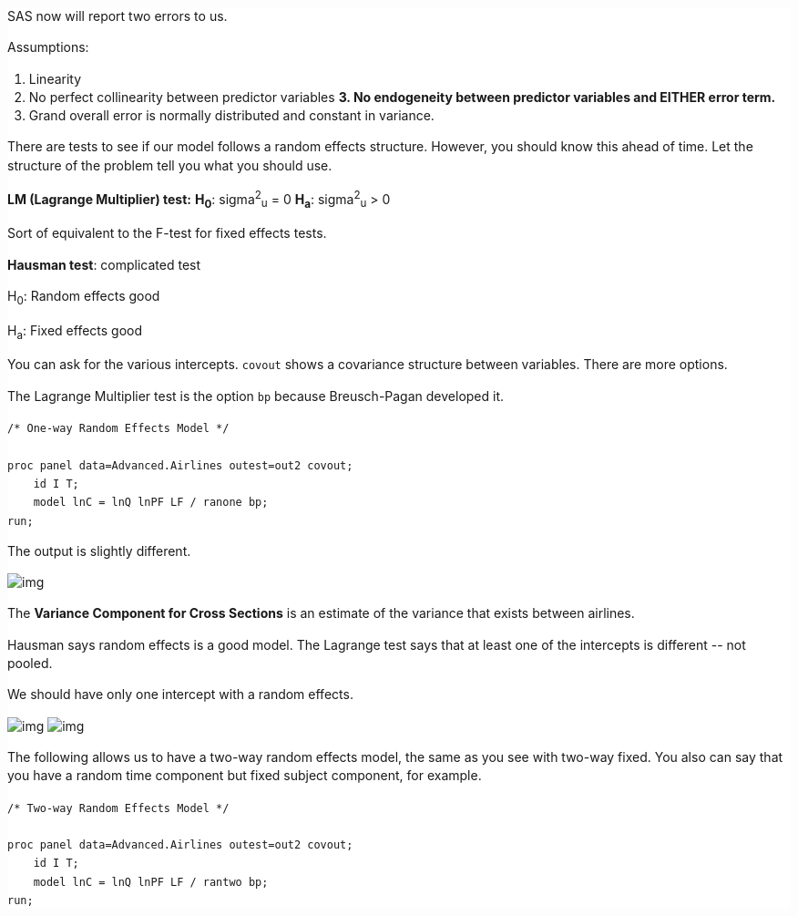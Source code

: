 SAS now will report two errors to us. 

Assumptions:

1. Linearity
2. No perfect collinearity between predictor variables
**3. No endogeneity between predictor variables and EITHER error term.**
4. Grand overall error is normally distributed and constant in variance.

There are tests to see if our model follows a random effects structure. However, you should know this ahead of time. Let the structure of the problem tell you what you should use. 

**LM (Lagrange Multiplier) test:**
**H<sub>0</sub>**: sigma<sup>2</sup><sub>u</sub> = 0
**H<sub>a</sub>**: sigma<sup>2</sup><sub>u</sub> > 0

Sort of equivalent to the F-test for fixed effects tests. 

**Hausman test**: complicated test

H<sub>0</sub>: Random effects good

H<sub>a</sub>: Fixed effects good

You can ask for the various intercepts. `covout` shows a covariance structure between variables. There are more options. 

The Lagrange Multiplier test is the option `bp` because Breusch-Pagan developed it. 

```
/* One-way Random Effects Model */

proc panel data=Advanced.Airlines outest=out2 covout;
    id I T;
    model lnC = lnQ lnPF LF / ranone bp;
run;
```

The output is slightly different.

![img](pics/pic_095.png)

The **Variance Component for Cross Sections** is an estimate of the variance that exists between airlines. 

Hausman says random effects is a good model. The Lagrange test says that at least one of the intercepts is different -- not pooled.

We should have only one intercept with a random effects.

![img](pics/pic_096.png)
![img](pics/pic_097.png)

The following allows us to have a two-way random effects model, the same as you see with two-way fixed. You also can say that you have a random time component but fixed subject component, for example. 

```
/* Two-way Random Effects Model */

proc panel data=Advanced.Airlines outest=out2 covout;
    id I T;
    model lnC = lnQ lnPF LF / rantwo bp;
run;
```
